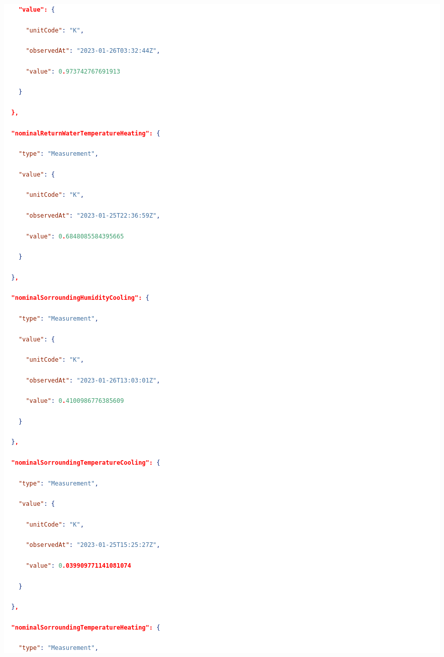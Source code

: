 ```json  
    "value": {
  
      "unitCode": "K",
  
      "observedAt": "2023-01-26T03:32:44Z",
  
      "value": 0.973742767691913
  
    }
  
  },
  
  "nominalReturnWaterTemperatureHeating": {
  
    "type": "Measurement",
  
    "value": {
  
      "unitCode": "K",
  
      "observedAt": "2023-01-25T22:36:59Z",
  
      "value": 0.6848085584395665
  
    }
  
  },
  
  "nominalSorroundingHumidityCooling": {
  
    "type": "Measurement",
  
    "value": {
  
      "unitCode": "K",
  
      "observedAt": "2023-01-26T13:03:01Z",
  
      "value": 0.4100986776385609
  
    }
  
  },
  
  "nominalSorroundingTemperatureCooling": {
  
    "type": "Measurement",
  
    "value": {
  
      "unitCode": "K",
  
      "observedAt": "2023-01-25T15:25:27Z",
  
      "value": 0.039909771141081074
  
    }
  
  },
  
  "nominalSorroundingTemperatureHeating": {
  
    "type": "Measurement",
```